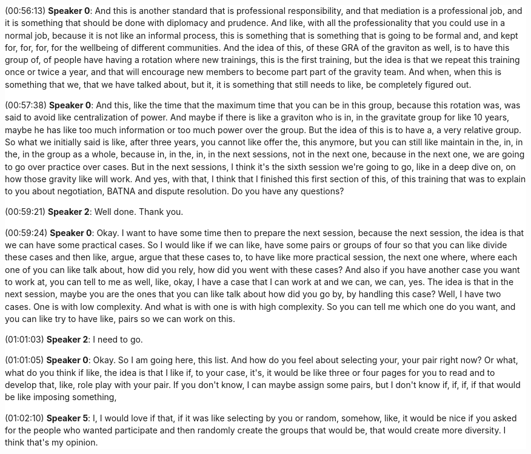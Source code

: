 (00:56:13)
**Speaker 0**:    And this is another standard that is professional responsibility, and that mediation is a professional job, and it is something that should be done with diplomacy and prudence. And like, with all the professionality that you could use in a normal job, because it is not like an informal process, this is something that is something that is going to be formal and, and kept for, for, for, for the wellbeing of different communities. And the idea of this, of these GRA of the graviton as well, is to have this group of, of people have having a rotation where new trainings, this is the first training, but the idea is that we repeat this training once or twice a year, and that will encourage new members to become part part of the gravity team. And when, when this is something that we, that we have talked about, but it, it is something that still needs to like, be completely figured out.  

(00:57:38)
**Speaker 0**:    And this, like the time that the maximum time that you can be in this group, because this rotation was, was said to avoid like centralization of power. And maybe if there is like a graviton who is in, in the gravitate group for like 10 years, maybe he has like too much information or too much power over the group. But the idea of this is to have a, a very relative group. So what we initially said is like, after three years, you cannot like offer the, this anymore, but you can still like maintain in the, in, in the, in the group as a whole, because in, in the, in, in the next sessions, not in the next one, because in the next one, we are going to go over practice over cases. But in the next sessions, I think it's the sixth session we're going to go, like in a deep dive on, on how those gravity like will work. And yes, with that, I think that I finished this first section of this, of this training that was to explain to you about negotiation, BATNA and dispute resolution. Do you have any questions?  

(00:59:21)
**Speaker 2**:    Well done. Thank you.  

(00:59:24)
**Speaker 0**:    Okay. I want to have some time then to prepare the next session, because the next session, the idea is that we can have some practical cases. So I would like if we can like, have some pairs or groups of four so that you can like divide these cases and then like, argue, argue that these cases to, to have like more practical session, the next one where, where each one of you can like talk about, how did you rely, how did you went with these cases? And also if you have another case you want to work at, you can tell to me as well, like, okay, I have a case that I can work at and we can, we can, yes. The idea is that in the next session, maybe you are the ones that you can like talk about how did you go by, by handling this case? Well, I have two cases. One is with low complexity. And what is with one is with high complexity. So you can tell me which one do you want, and you can like try to have like, pairs so we can work on this.  

(01:01:03)
**Speaker 2**:    I need to go.  

(01:01:05)
**Speaker 0**:    Okay. So I am going here, this list. And how do you feel about selecting your, your pair right now? Or what, what do you think if like, the idea is that I like if, to your case, it's, it would be like three or four pages for you to read and to develop that, like, role play with your pair. If you don't know, I can maybe assign some pairs, but I don't know if, if, if, if that would be like imposing something,  

(01:02:10)
**Speaker 5**:    I, I would love if that, if it was like selecting by you or random, somehow, like, it would be nice if you asked for the people who wanted participate and then randomly create the groups that would be, that would create more diversity. I think that's my opinion.  
